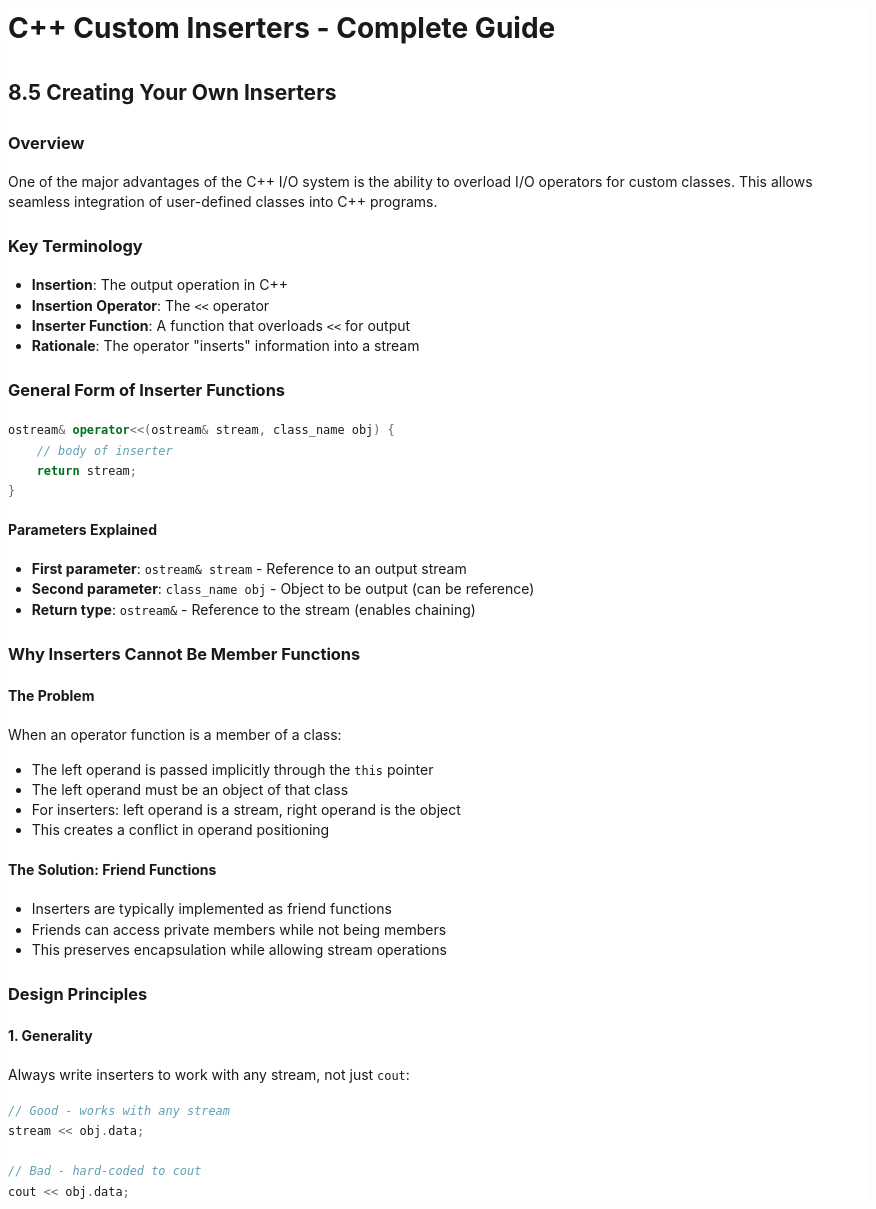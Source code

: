 # C++ Custom Inserters - Complete Guide

## 8.5 Creating Your Own Inserters

### Overview
One of the major advantages of the C++ I/O system is the ability to overload I/O operators for custom classes. This allows seamless integration of user-defined classes into C++ programs.

### Key Terminology
- **Insertion**: The output operation in C++
- **Insertion Operator**: The `<<` operator
- **Inserter Function**: A function that overloads `<<` for output
- **Rationale**: The operator "inserts" information into a stream

### General Form of Inserter Functions

```cpp
ostream& operator<<(ostream& stream, class_name obj) {
    // body of inserter
    return stream;
}
```

#### Parameters Explained
- **First parameter**: `ostream& stream` - Reference to an output stream
- **Second parameter**: `class_name obj` - Object to be output (can be reference)
- **Return type**: `ostream&` - Reference to the stream (enables chaining)

### Why Inserters Cannot Be Member Functions

#### The Problem
When an operator function is a member of a class:
- The left operand is passed implicitly through the `this` pointer
- The left operand must be an object of that class
- For inserters: left operand is a stream, right operand is the object
- This creates a conflict in operand positioning

#### The Solution: Friend Functions
- Inserters are typically implemented as friend functions
- Friends can access private members while not being members
- This preserves encapsulation while allowing stream operations

### Design Principles

#### 1. Generality
Always write inserters to work with any stream, not just `cout`:
```cpp
// Good - works with any stream
stream << obj.data;

// Bad - hard-coded to cout
cout << obj.data;
```
